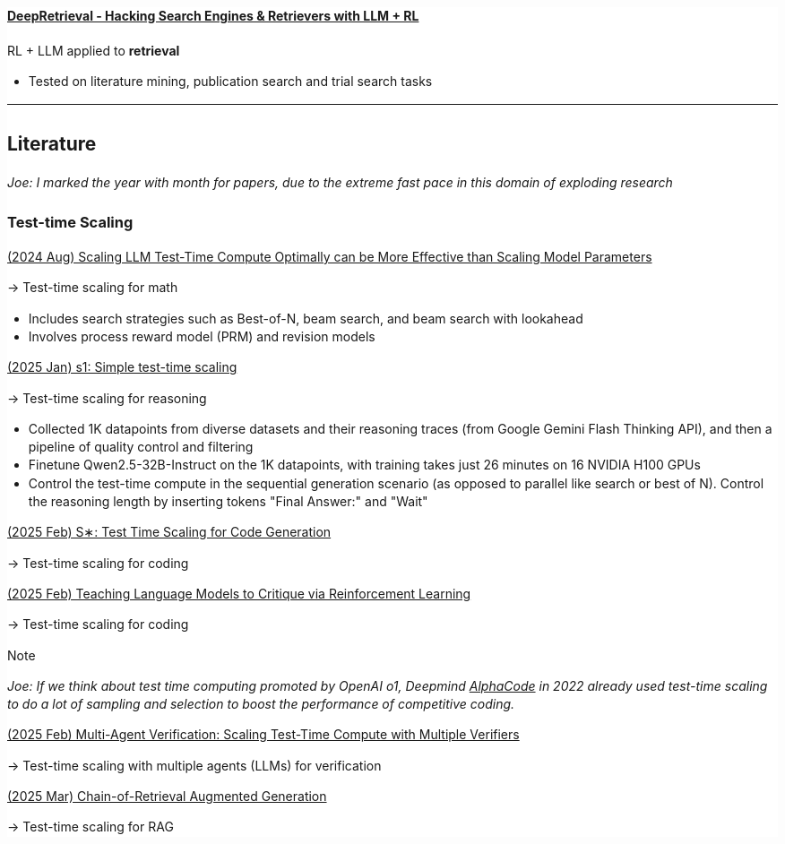 #### [DeepRetrieval - Hacking Search Engines & Retrievers with LLM + RL](https://github.com/pat-jj/DeepRetrieval)
RL + LLM applied to **retrieval**
- Tested on literature mining, publication search and trial search tasks


---

## Literature

_Joe: I marked the year with month for papers, due to the extreme fast pace in this domain of exploding research_


### Test-time Scaling

[(2024 Aug) Scaling LLM Test-Time Compute Optimally can be More Effective than Scaling Model Parameters](https://arxiv.org/abs/2408.03314)

-> Test-time scaling for math

- Includes search strategies such as Best-of-N, beam search, and beam search with lookahead
- Involves process reward model (PRM) and revision models


[(2025 Jan) s1: Simple test-time scaling](https://arxiv.org/abs/2501.19393)

-> Test-time scaling for reasoning

- Collected 1K datapoints from diverse datasets and their reasoning traces (from Google Gemini Flash Thinking API), and then a pipeline of quality control and filtering
- Finetune Qwen2.5-32B-Instruct on the 1K datapoints, with training takes just 26 minutes on 16 NVIDIA H100 GPUs
- Control the test-time compute in the sequential generation scenario (as opposed to parallel like search or best of N). Control the reasoning length by inserting tokens "Final Answer:" and "Wait"

[(2025 Feb) S∗: Test Time Scaling for Code Generation](https://arxiv.org/pdf/2502.14382)

-> Test-time scaling for coding

[(2025 Feb) Teaching Language Models to Critique via Reinforcement Learning
](https://arxiv.org/abs/2502.03492)

-> Test-time scaling for coding

> [!note]
> _Joe: If we think about test time computing promoted by OpenAI o1, Deepmind [AlphaCode](https://deepmind.google/discover/blog/competitive-programming-with-alphacode/) in 2022 already used test-time scaling to do a lot of sampling and selection to boost the performance of competitive coding._

[(2025 Feb) Multi-Agent Verification: Scaling Test-Time Compute with Multiple Verifiers](https://arxiv.org/abs/2502.20379)

-> Test-time scaling with multiple agents (LLMs) for verification

[(2025 Mar) Chain-of-Retrieval Augmented Generation](https://arxiv.org/abs/2501.14342)

-> Test-time scaling for RAG

